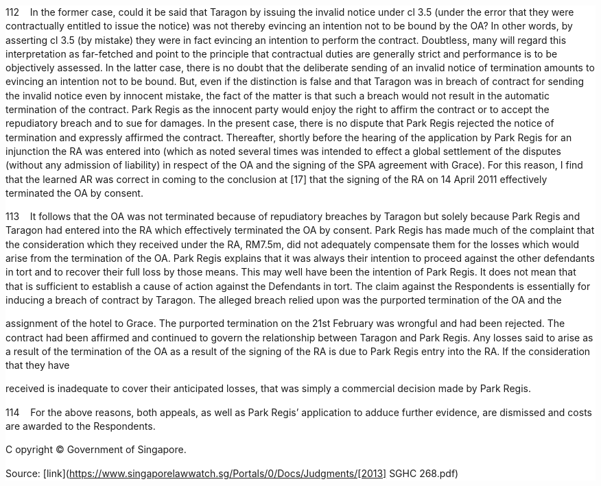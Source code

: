 112    In the former case, could it be said that Taragon by issuing the invalid notice under cl 3.5 (under the error that they were contractually entitled to issue the notice) was not thereby evincing an intention not to be bound by the OA? In other words, by asserting cl 3.5 (by mistake) they were in fact evincing an intention to perform the contract. Doubtless, many will regard this interpretation as far-fetched and point to the principle that contractual duties are generally strict and performance is to be objectively assessed. In the latter case, there is no doubt that the deliberate sending of an invalid notice of termination amounts to evincing an intention not to be bound. But, even if the distinction is false and that Taragon was in breach of contract for sending the invalid notice even by innocent mistake, the fact of the matter is that such a breach would not result in the automatic termination of the contract. Park Regis as the innocent party would enjoy the right to affirm the contract or to accept the repudiatory breach and to sue for damages. In the present case, there is no dispute that Park Regis rejected the notice of termination and expressly affirmed the contract. Thereafter, shortly before the hearing of the application by Park Regis for an injunction the RA was entered into (which as noted several times was intended to effect a global settlement of the disputes (without any admission of liability) in respect of the OA and the signing of the SPA agreement with Grace). For this reason, I find that the learned AR was correct in coming to the conclusion at [17] that the signing of the RA on 14 April 2011 effectively terminated the OA by consent. 

113    It follows that the OA was not terminated because of repudiatory breaches by Taragon but solely because Park Regis and Taragon had entered into the RA which effectively terminated the OA by consent. Park Regis has made much of the complaint that the consideration which they received under the RA, RM7.5m, did not adequately compensate them for the losses which would arise from the termination of the OA. Park Regis explains that it was always their intention to proceed against the other defendants in tort and to recover their full loss by those means. This may well have been the intention of Park Regis. It does not mean that that is sufficient to establish a cause of action against the Defendants in tort. The claim against the Respondents is essentially for inducing a breach of contract by Taragon. The alleged breach relied upon was the purported termination of the OA and the 

assignment of the hotel to Grace. The purported termination on the 21st February was wrongful and had been rejected. The contract had been affirmed and continued to govern the relationship between Taragon and Park Regis. Any losses said to arise as a result of the termination of the OA as a result of the signing of the RA is due to Park Regis entry into the RA. If the consideration that they have 


received is inadequate to cover their anticipated losses, that was simply a commercial decision made by Park Regis. 

114    For the above reasons, both appeals, as well as Park Regis’ application to adduce further evidence, are dismissed and costs are awarded to the Respondents. 

 C opyright © Government of Singapore. 


Source: [link](https://www.singaporelawwatch.sg/Portals/0/Docs/Judgments/[2013] SGHC 268.pdf)
